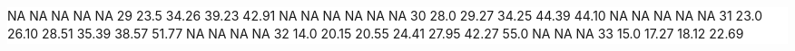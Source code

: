 <td align="right">NA</td>
<td align="right">NA</td>
<td align="right">NA</td>
<td align="right">NA</td>
<td align="right">NA</td>
</tr>
<tr class="odd">
<td align="right">29</td>
<td align="right">23.5</td>
<td align="right">34.26</td>
<td align="right">39.23</td>
<td align="right">42.91</td>
<td align="right">NA</td>
<td align="right">NA</td>
<td align="right">NA</td>
<td align="right">NA</td>
<td align="right">NA</td>
<td align="right">NA</td>
</tr>
<tr class="even">
<td align="right">30</td>
<td align="right">28.0</td>
<td align="right">29.27</td>
<td align="right">34.25</td>
<td align="right">44.39</td>
<td align="right">44.10</td>
<td align="right">NA</td>
<td align="right">NA</td>
<td align="right">NA</td>
<td align="right">NA</td>
<td align="right">NA</td>
</tr>
<tr class="odd">
<td align="right">31</td>
<td align="right">23.0</td>
<td align="right">26.10</td>
<td align="right">28.51</td>
<td align="right">35.39</td>
<td align="right">38.57</td>
<td align="right">51.77</td>
<td align="right">NA</td>
<td align="right">NA</td>
<td align="right">NA</td>
<td align="right">NA</td>
</tr>
<tr class="even">
<td align="right">32</td>
<td align="right">14.0</td>
<td align="right">20.15</td>
<td align="right">20.55</td>
<td align="right">24.41</td>
<td align="right">27.95</td>
<td align="right">42.27</td>
<td align="right">55.0</td>
<td align="right">NA</td>
<td align="right">NA</td>
<td align="right">NA</td>
</tr>
<tr class="odd">
<td align="right">33</td>
<td align="right">15.0</td>
<td align="right">17.27</td>
<td align="right">18.12</td>
<td align="right">22.69</td>